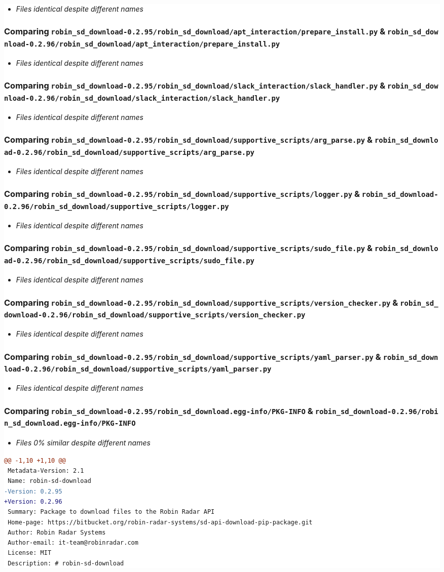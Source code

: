  * *Files identical despite different names*

### Comparing `robin_sd_download-0.2.95/robin_sd_download/apt_interaction/prepare_install.py` & `robin_sd_download-0.2.96/robin_sd_download/apt_interaction/prepare_install.py`

 * *Files identical despite different names*

### Comparing `robin_sd_download-0.2.95/robin_sd_download/slack_interaction/slack_handler.py` & `robin_sd_download-0.2.96/robin_sd_download/slack_interaction/slack_handler.py`

 * *Files identical despite different names*

### Comparing `robin_sd_download-0.2.95/robin_sd_download/supportive_scripts/arg_parse.py` & `robin_sd_download-0.2.96/robin_sd_download/supportive_scripts/arg_parse.py`

 * *Files identical despite different names*

### Comparing `robin_sd_download-0.2.95/robin_sd_download/supportive_scripts/logger.py` & `robin_sd_download-0.2.96/robin_sd_download/supportive_scripts/logger.py`

 * *Files identical despite different names*

### Comparing `robin_sd_download-0.2.95/robin_sd_download/supportive_scripts/sudo_file.py` & `robin_sd_download-0.2.96/robin_sd_download/supportive_scripts/sudo_file.py`

 * *Files identical despite different names*

### Comparing `robin_sd_download-0.2.95/robin_sd_download/supportive_scripts/version_checker.py` & `robin_sd_download-0.2.96/robin_sd_download/supportive_scripts/version_checker.py`

 * *Files identical despite different names*

### Comparing `robin_sd_download-0.2.95/robin_sd_download/supportive_scripts/yaml_parser.py` & `robin_sd_download-0.2.96/robin_sd_download/supportive_scripts/yaml_parser.py`

 * *Files identical despite different names*

### Comparing `robin_sd_download-0.2.95/robin_sd_download.egg-info/PKG-INFO` & `robin_sd_download-0.2.96/robin_sd_download.egg-info/PKG-INFO`

 * *Files 0% similar despite different names*

```diff
@@ -1,10 +1,10 @@
 Metadata-Version: 2.1
 Name: robin-sd-download
-Version: 0.2.95
+Version: 0.2.96
 Summary: Package to download files to the Robin Radar API
 Home-page: https://bitbucket.org/robin-radar-systems/sd-api-download-pip-package.git
 Author: Robin Radar Systems
 Author-email: it-team@robinradar.com
 License: MIT
 Description: # robin-sd-download
```
